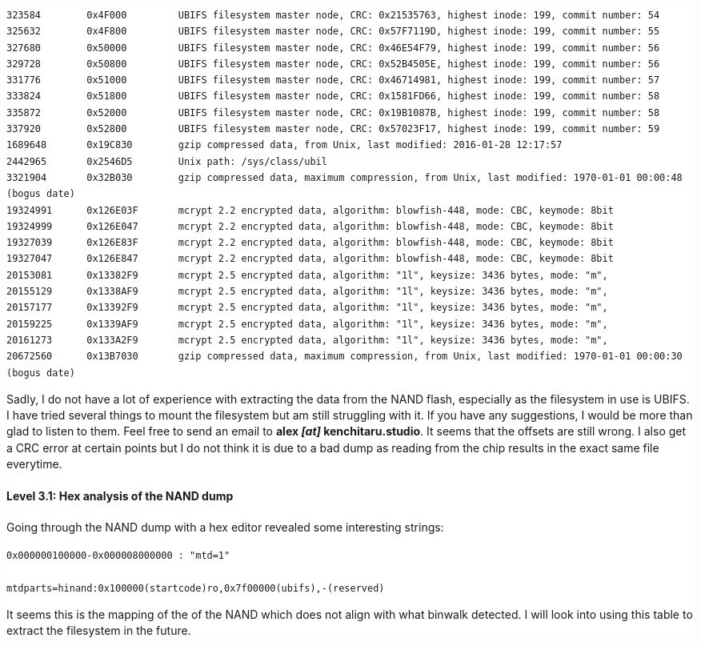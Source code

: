 ```
323584        0x4F000         UBIFS filesystem master node, CRC: 0x21535763, highest inode: 199, commit number: 54
325632        0x4F800         UBIFS filesystem master node, CRC: 0x57F7119D, highest inode: 199, commit number: 55
327680        0x50000         UBIFS filesystem master node, CRC: 0x46E54F79, highest inode: 199, commit number: 56
329728        0x50800         UBIFS filesystem master node, CRC: 0x52B4505E, highest inode: 199, commit number: 56
331776        0x51000         UBIFS filesystem master node, CRC: 0x46714981, highest inode: 199, commit number: 57
333824        0x51800         UBIFS filesystem master node, CRC: 0x1581FD66, highest inode: 199, commit number: 58
335872        0x52000         UBIFS filesystem master node, CRC: 0x19B1087B, highest inode: 199, commit number: 58
337920        0x52800         UBIFS filesystem master node, CRC: 0x57023F17, highest inode: 199, commit number: 59
1689648       0x19C830        gzip compressed data, from Unix, last modified: 2016-01-28 12:17:57
2442965       0x2546D5        Unix path: /sys/class/ubil
3321904       0x32B030        gzip compressed data, maximum compression, from Unix, last modified: 1970-01-01 00:00:48 (bogus date)
19324991      0x126E03F       mcrypt 2.2 encrypted data, algorithm: blowfish-448, mode: CBC, keymode: 8bit
19324999      0x126E047       mcrypt 2.2 encrypted data, algorithm: blowfish-448, mode: CBC, keymode: 8bit
19327039      0x126E83F       mcrypt 2.2 encrypted data, algorithm: blowfish-448, mode: CBC, keymode: 8bit
19327047      0x126E847       mcrypt 2.2 encrypted data, algorithm: blowfish-448, mode: CBC, keymode: 8bit
20153081      0x13382F9       mcrypt 2.5 encrypted data, algorithm: "1l", keysize: 3436 bytes, mode: "m",
20155129      0x1338AF9       mcrypt 2.5 encrypted data, algorithm: "1l", keysize: 3436 bytes, mode: "m",
20157177      0x13392F9       mcrypt 2.5 encrypted data, algorithm: "1l", keysize: 3436 bytes, mode: "m",
20159225      0x1339AF9       mcrypt 2.5 encrypted data, algorithm: "1l", keysize: 3436 bytes, mode: "m",
20161273      0x133A2F9       mcrypt 2.5 encrypted data, algorithm: "1l", keysize: 3436 bytes, mode: "m",
20672560      0x13B7030       gzip compressed data, maximum compression, from Unix, last modified: 1970-01-01 00:00:30 (bogus date)
```
Sadly, I do not have a lot of experience with extracting the data from the NAND flash, especially as the filesystem in use is UBIFS. I have tried several things to mount the filesystem but am still struggling with it. If you have any suggestions, I would be more than glad to listen to them. Feel free to send an email to **alex *[at]* kenchitaru.studio**. It seems that the offsets are still wrong. I also get a CRC error at certain points but I do not think it is due to a bad dump as reading from the chip results in the exact same file everytime.

#### Level 3.1: Hex analysis of the NAND dump

Going through the NAND dump with a hex editor revealed some interesting strings:
```
0x000000100000-0x000008000000 : "mtd=1"

mtdparts=hinand:0x100000(startcode)ro,0x7f00000(ubifs),-(reserved)
```
It seems this is the mapping of the of the NAND which does not align with what binwalk detected. I will look into using this table to extract the filesystem in the future.
